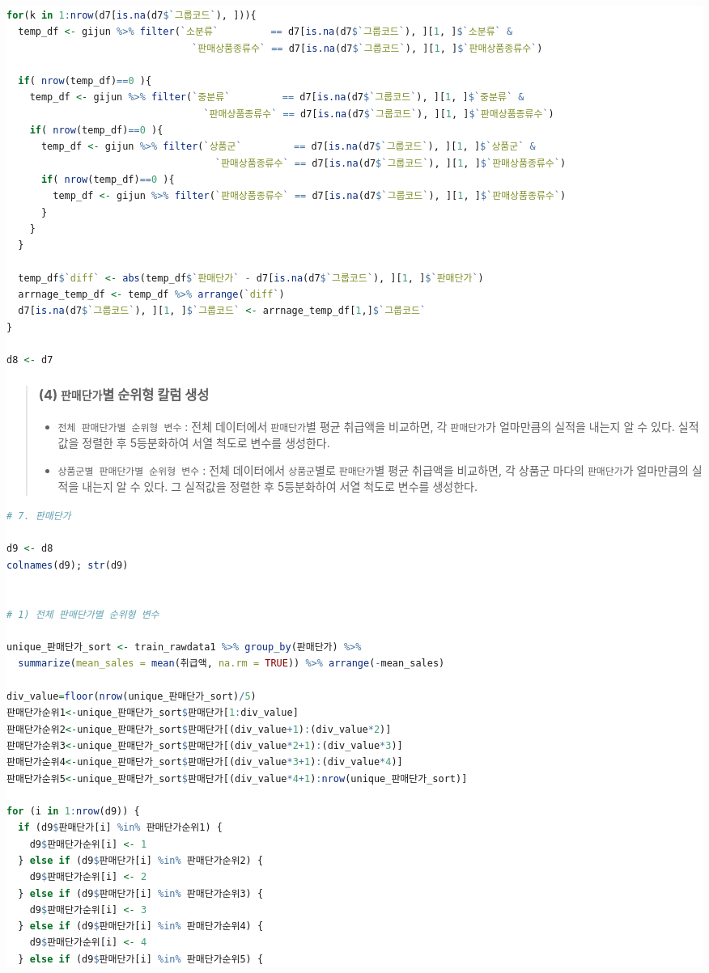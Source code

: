 ```R
for(k in 1:nrow(d7[is.na(d7$`그룹코드`), ])){
  temp_df <- gijun %>% filter(`소분류`         == d7[is.na(d7$`그룹코드`), ][1, ]$`소분류` &
                                `판매상품종류수` == d7[is.na(d7$`그룹코드`), ][1, ]$`판매상품종류수`)
  
  if( nrow(temp_df)==0 ){
    temp_df <- gijun %>% filter(`중분류`         == d7[is.na(d7$`그룹코드`), ][1, ]$`중분류` &
                                  `판매상품종류수` == d7[is.na(d7$`그룹코드`), ][1, ]$`판매상품종류수`)
    if( nrow(temp_df)==0 ){
      temp_df <- gijun %>% filter(`상품군`         == d7[is.na(d7$`그룹코드`), ][1, ]$`상품군` &
                                    `판매상품종류수` == d7[is.na(d7$`그룹코드`), ][1, ]$`판매상품종류수`)
      if( nrow(temp_df)==0 ){
        temp_df <- gijun %>% filter(`판매상품종류수` == d7[is.na(d7$`그룹코드`), ][1, ]$`판매상품종류수`)
      }
    }
  }
  
  temp_df$`diff` <- abs(temp_df$`판매단가` - d7[is.na(d7$`그룹코드`), ][1, ]$`판매단가`)
  arrnage_temp_df <- temp_df %>% arrange(`diff`)
  d7[is.na(d7$`그룹코드`), ][1, ]$`그룹코드` <- arrnage_temp_df[1,]$`그룹코드`
}

d8 <- d7

```



> ### (4) `판매단가`별 순위형 칼럼 생성
>
> - `전체 판매단가별 순위형 변수` : 전체 데이터에서 `판매단가`별 평균 취급액을 비교하면, 각 `판매단가`가 얼마만큼의 실적을 내는지 알 수 있다.
> 실적 값을 정렬한 후  5등분화하여 서열 척도로 변수를 생성한다.
>
> - `상품군별 판매단가별 순위형 변수` : 전체 데이터에서 `상품군`별로 `판매단가`별 평균 취급액을 비교하면, 각 상품군 마다의 `판매단가`가 얼마만큼의 실적을 내는지 알 수 있다.
> 그 실적값을 정렬한 후 5등분화하여 서열 척도로 변수를 생성한다.

```R
# 7. 판매단가

d9 <- d8
colnames(d9); str(d9)


# 1) 전체 판매단가별 순위형 변수

unique_판매단가_sort <- train_rawdata1 %>% group_by(판매단가) %>%
  summarize(mean_sales = mean(취급액, na.rm = TRUE)) %>% arrange(-mean_sales)

div_value=floor(nrow(unique_판매단가_sort)/5)
판매단가순위1<-unique_판매단가_sort$판매단가[1:div_value]
판매단가순위2<-unique_판매단가_sort$판매단가[(div_value+1):(div_value*2)]
판매단가순위3<-unique_판매단가_sort$판매단가[(div_value*2+1):(div_value*3)]
판매단가순위4<-unique_판매단가_sort$판매단가[(div_value*3+1):(div_value*4)]
판매단가순위5<-unique_판매단가_sort$판매단가[(div_value*4+1):nrow(unique_판매단가_sort)]

for (i in 1:nrow(d9)) {
  if (d9$판매단가[i] %in% 판매단가순위1) {
    d9$판매단가순위[i] <- 1
  } else if (d9$판매단가[i] %in% 판매단가순위2) {
    d9$판매단가순위[i] <- 2
  } else if (d9$판매단가[i] %in% 판매단가순위3) {
    d9$판매단가순위[i] <- 3
  } else if (d9$판매단가[i] %in% 판매단가순위4) {
    d9$판매단가순위[i] <- 4
  } else if (d9$판매단가[i] %in% 판매단가순위5) {
```